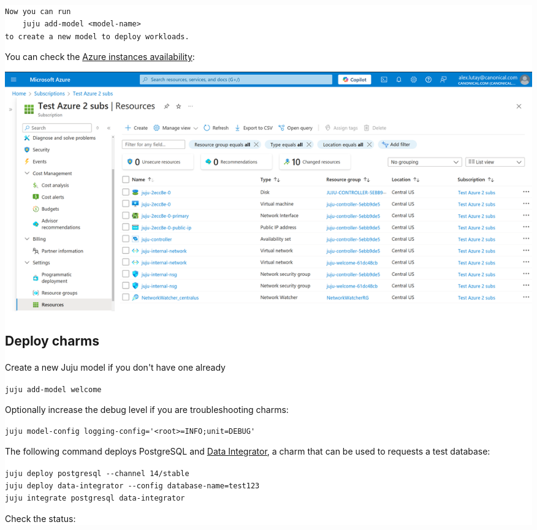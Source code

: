 ```text
Now you can run
	juju add-model <model-name>
to create a new model to deploy workloads.
```

You can check the [Azure instances availability](https://portal.azure.com/#browse/Microsoft.Compute%2FVirtualMachines):

![image|689x313](azure-availability.png)


## Deploy charms

Create a new Juju model if you don't have one already

```text
juju add-model welcome
```
Optionally increase the debug level if you are troubleshooting charms:

```text
juju model-config logging-config='<root>=INFO;unit=DEBUG'
```

The following command deploys PostgreSQL and [Data Integrator](https://charmhub.io/data-integrator), a charm that can be used to requests a test database:

```text
juju deploy postgresql --channel 14/stable
juju deploy data-integrator --config database-name=test123
juju integrate postgresql data-integrator
```

Check the status:
